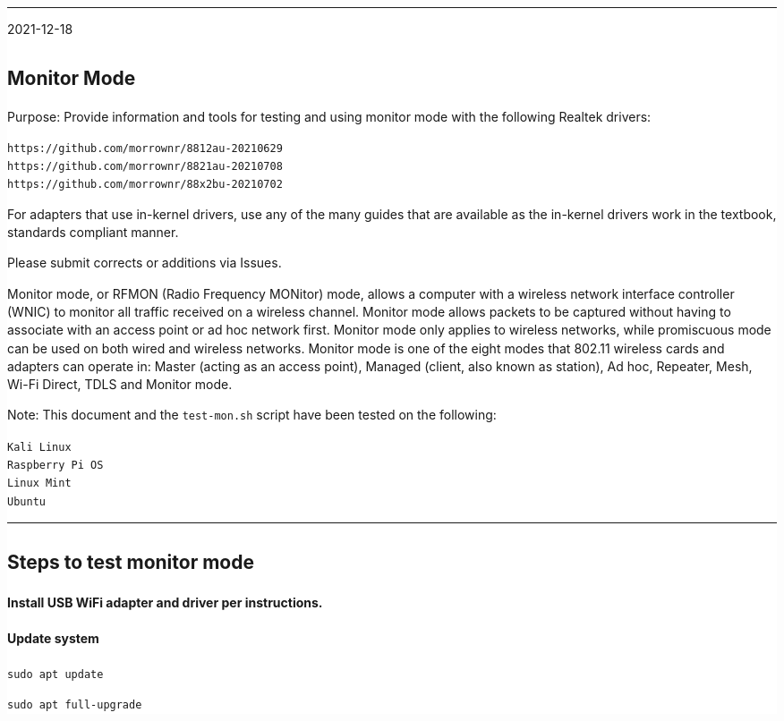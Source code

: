 -----

2021-12-18

## Monitor Mode

Purpose: Provide information and tools for testing and using monitor
mode with the following Realtek drivers:

```
https://github.com/morrownr/8812au-20210629
https://github.com/morrownr/8821au-20210708
https://github.com/morrownr/88x2bu-20210702
```

For adapters that use in-kernel drivers, use any of the many guides that
are available as the in-kernel drivers work in the textbook, standards
compliant manner.

Please submit corrects or additions via Issues.

Monitor mode, or RFMON (Radio Frequency MONitor) mode, allows a computer
with a wireless network interface controller (WNIC) to monitor all
traffic received on a wireless channel. Monitor mode allows packets to
be captured without having to associate with an access point or ad hoc
network first. Monitor mode only applies to wireless networks, while
promiscuous mode can be used on both wired and wireless networks.
Monitor mode is one of the eight modes that 802.11 wireless cards and
adapters can operate in: Master (acting as an access point), Managed
(client, also known as station), Ad hoc, Repeater, Mesh, Wi-Fi Direct,
TDLS and Monitor mode.

Note: This document and the `test-mon.sh` script have been tested on the
following:

```
Kali Linux
Raspberry Pi OS
Linux Mint
Ubuntu
```
-----

## Steps to test monitor mode

#### Install USB WiFi adapter and driver per instructions.


#### Update system
```
sudo apt update
```
```
sudo apt full-upgrade
```
